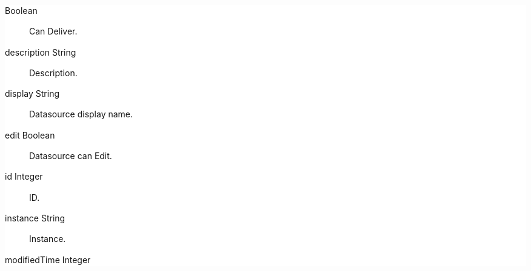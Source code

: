 </span>
        <span class="property-indicator"></span>
        <span class="property-type">Boolean</span>
    </dt>
    <dd><p>Can Deliver.</p>
</dd><dt class="property-required"
            title="Required">
        <span id="description_java">
<a data-swiftype-name="resource-property" data-swiftype-type="text" href="#description_java" style="color: inherit; text-decoration: inherit;">description</a>
</span>
        <span class="property-indicator"></span>
        <span class="property-type">String</span>
    </dt>
    <dd><p>Description.</p>
</dd><dt class="property-required"
            title="Required">
        <span id="display_java">
<a data-swiftype-name="resource-property" data-swiftype-type="text" href="#display_java" style="color: inherit; text-decoration: inherit;">display</a>
</span>
        <span class="property-indicator"></span>
        <span class="property-type">String</span>
    </dt>
    <dd><p>Datasource display name.</p>
</dd><dt class="property-required"
            title="Required">
        <span id="edit_java">
<a data-swiftype-name="resource-property" data-swiftype-type="text" href="#edit_java" style="color: inherit; text-decoration: inherit;">edit</a>
</span>
        <span class="property-indicator"></span>
        <span class="property-type">Boolean</span>
    </dt>
    <dd><p>Datasource can Edit.</p>
</dd><dt class="property-required"
            title="Required">
        <span id="id_java">
<a data-swiftype-name="resource-property" data-swiftype-type="text" href="#id_java" style="color: inherit; text-decoration: inherit;">id</a>
</span>
        <span class="property-indicator"></span>
        <span class="property-type">Integer</span>
    </dt>
    <dd><p>ID.</p>
</dd><dt class="property-required"
            title="Required">
        <span id="instance_java">
<a data-swiftype-name="resource-property" data-swiftype-type="text" href="#instance_java" style="color: inherit; text-decoration: inherit;">instance</a>
</span>
        <span class="property-indicator"></span>
        <span class="property-type">String</span>
    </dt>
    <dd><p>Instance.</p>
</dd><dt class="property-required"
            title="Required">
        <span id="modifiedtime_java">
<a data-swiftype-name="resource-property" data-swiftype-type="text" href="#modifiedtime_java" style="color: inherit; text-decoration: inherit;">modified<wbr>Time</a>
</span>
        <span class="property-indicator"></span>
        <span class="property-type">Integer</span>
    </dt>